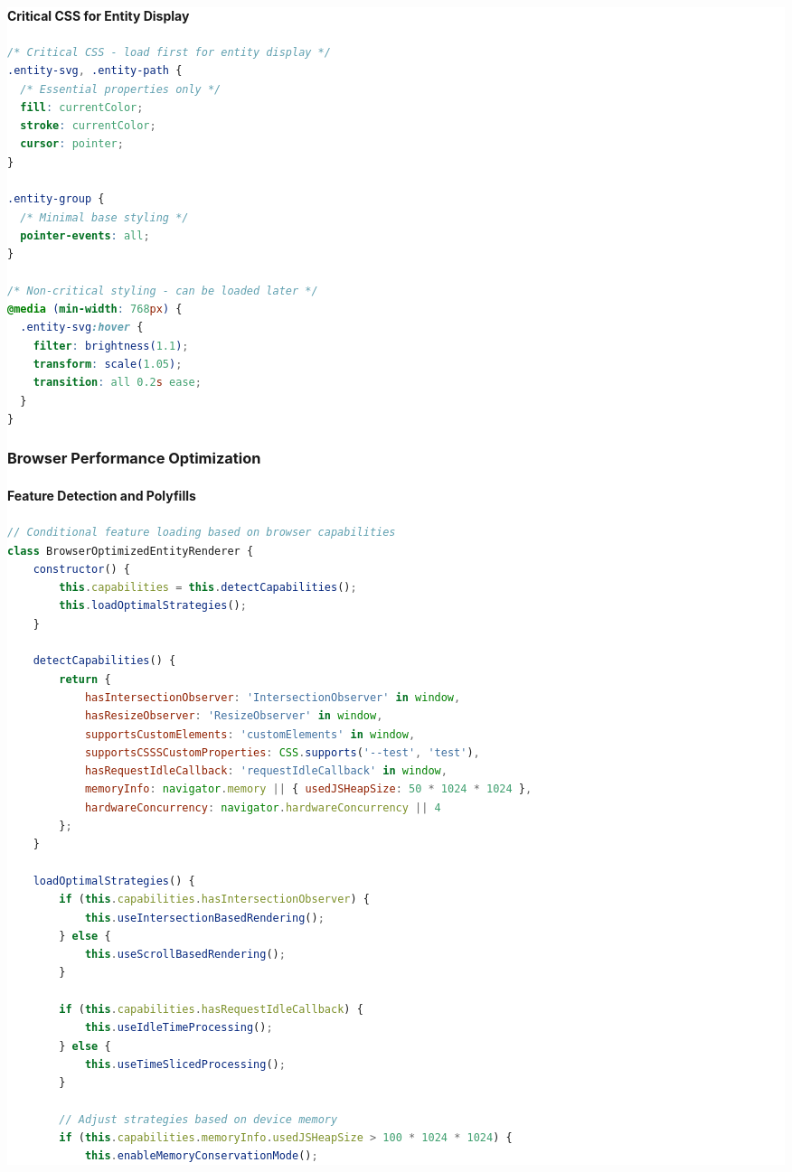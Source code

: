 #### Critical CSS for Entity Display
```css
/* Critical CSS - load first for entity display */
.entity-svg, .entity-path {
  /* Essential properties only */
  fill: currentColor;
  stroke: currentColor;
  cursor: pointer;
}

.entity-group {
  /* Minimal base styling */
  pointer-events: all;
}

/* Non-critical styling - can be loaded later */
@media (min-width: 768px) {
  .entity-svg:hover {
    filter: brightness(1.1);
    transform: scale(1.05);
    transition: all 0.2s ease;
  }
}
```

### Browser Performance Optimization

#### Feature Detection and Polyfills
```javascript
// Conditional feature loading based on browser capabilities
class BrowserOptimizedEntityRenderer {
    constructor() {
        this.capabilities = this.detectCapabilities();
        this.loadOptimalStrategies();
    }
    
    detectCapabilities() {
        return {
            hasIntersectionObserver: 'IntersectionObserver' in window,
            hasResizeObserver: 'ResizeObserver' in window,
            supportsCustomElements: 'customElements' in window,
            supportsCSSSCustomProperties: CSS.supports('--test', 'test'),
            hasRequestIdleCallback: 'requestIdleCallback' in window,
            memoryInfo: navigator.memory || { usedJSHeapSize: 50 * 1024 * 1024 },
            hardwareConcurrency: navigator.hardwareConcurrency || 4
        };
    }
    
    loadOptimalStrategies() {
        if (this.capabilities.hasIntersectionObserver) {
            this.useIntersectionBasedRendering();
        } else {
            this.useScrollBasedRendering();
        }
        
        if (this.capabilities.hasRequestIdleCallback) {
            this.useIdleTimeProcessing();
        } else {
            this.useTimeSlicedProcessing();
        }
        
        // Adjust strategies based on device memory
        if (this.capabilities.memoryInfo.usedJSHeapSize > 100 * 1024 * 1024) {
            this.enableMemoryConservationMode();
```